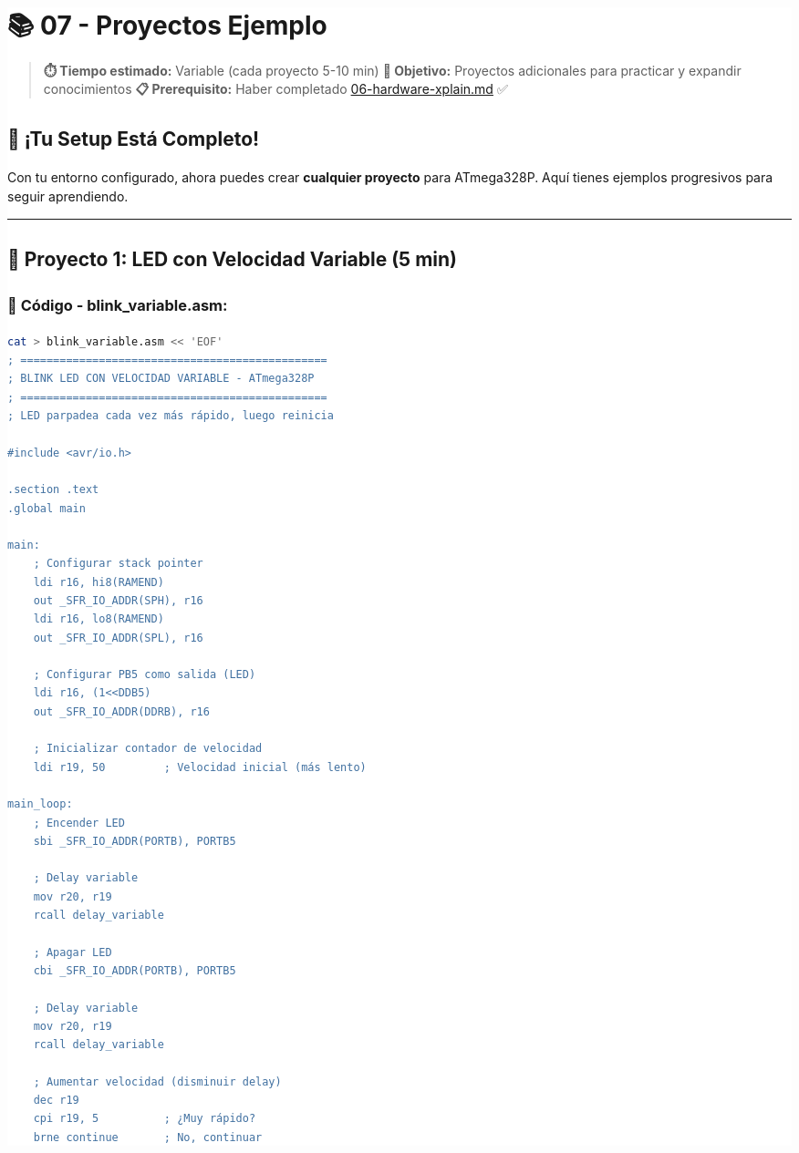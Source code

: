 # 📚 07 - Proyectos Ejemplo

> **⏱️ Tiempo estimado:** Variable (cada proyecto 5-10 min)
> **🎯 Objetivo:** Proyectos adicionales para practicar y expandir conocimientos
> **📋 Prerequisito:** Haber completado [06-hardware-xplain.md](06-hardware-xplain.md) ✅

## 🎯 **¡Tu Setup Está Completo!**

Con tu entorno configurado, ahora puedes crear **cualquier proyecto** para ATmega328P. Aquí tienes ejemplos progresivos para seguir aprendiendo.

---

## 🚀 **Proyecto 1: LED con Velocidad Variable (5 min)**

### 📝 **Código - blink_variable.asm:**

```bash
cat > blink_variable.asm << 'EOF'
; ===============================================
; BLINK LED CON VELOCIDAD VARIABLE - ATmega328P
; ===============================================
; LED parpadea cada vez más rápido, luego reinicia

#include <avr/io.h>

.section .text
.global main

main:
    ; Configurar stack pointer
    ldi r16, hi8(RAMEND)
    out _SFR_IO_ADDR(SPH), r16
    ldi r16, lo8(RAMEND)
    out _SFR_IO_ADDR(SPL), r16

    ; Configurar PB5 como salida (LED)
    ldi r16, (1<<DDB5)
    out _SFR_IO_ADDR(DDRB), r16

    ; Inicializar contador de velocidad
    ldi r19, 50         ; Velocidad inicial (más lento)

main_loop:
    ; Encender LED
    sbi _SFR_IO_ADDR(PORTB), PORTB5

    ; Delay variable
    mov r20, r19
    rcall delay_variable

    ; Apagar LED
    cbi _SFR_IO_ADDR(PORTB), PORTB5

    ; Delay variable
    mov r20, r19
    rcall delay_variable

    ; Aumentar velocidad (disminuir delay)
    dec r19
    cpi r19, 5          ; ¿Muy rápido?
    brne continue       ; No, continuar
```